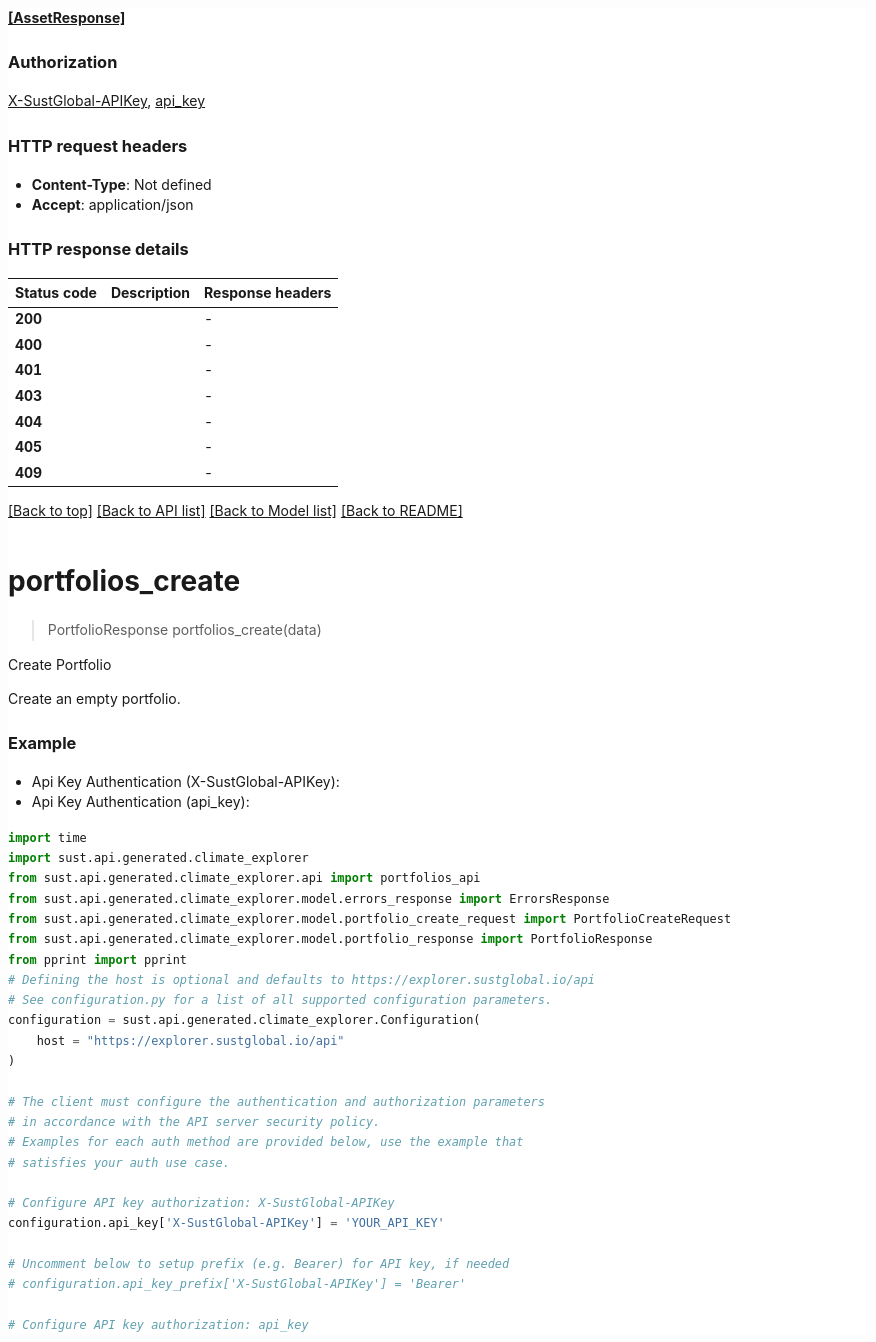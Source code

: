 [**[AssetResponse]**](AssetResponse.md)

### Authorization

[X-SustGlobal-APIKey](../README.md#X-SustGlobal-APIKey), [api_key](../README.md#api_key)

### HTTP request headers

 - **Content-Type**: Not defined
 - **Accept**: application/json


### HTTP response details

| Status code | Description | Response headers |
|-------------|-------------|------------------|
**200** |  |  -  |
**400** |  |  -  |
**401** |  |  -  |
**403** |  |  -  |
**404** |  |  -  |
**405** |  |  -  |
**409** |  |  -  |

[[Back to top]](#) [[Back to API list]](../README.md#documentation-for-api-endpoints) [[Back to Model list]](../README.md#documentation-for-models) [[Back to README]](../README.md)

# **portfolios_create**
> PortfolioResponse portfolios_create(data)

Create Portfolio

Create an empty portfolio.

### Example

* Api Key Authentication (X-SustGlobal-APIKey):
* Api Key Authentication (api_key):

```python
import time
import sust.api.generated.climate_explorer
from sust.api.generated.climate_explorer.api import portfolios_api
from sust.api.generated.climate_explorer.model.errors_response import ErrorsResponse
from sust.api.generated.climate_explorer.model.portfolio_create_request import PortfolioCreateRequest
from sust.api.generated.climate_explorer.model.portfolio_response import PortfolioResponse
from pprint import pprint
# Defining the host is optional and defaults to https://explorer.sustglobal.io/api
# See configuration.py for a list of all supported configuration parameters.
configuration = sust.api.generated.climate_explorer.Configuration(
    host = "https://explorer.sustglobal.io/api"
)

# The client must configure the authentication and authorization parameters
# in accordance with the API server security policy.
# Examples for each auth method are provided below, use the example that
# satisfies your auth use case.

# Configure API key authorization: X-SustGlobal-APIKey
configuration.api_key['X-SustGlobal-APIKey'] = 'YOUR_API_KEY'

# Uncomment below to setup prefix (e.g. Bearer) for API key, if needed
# configuration.api_key_prefix['X-SustGlobal-APIKey'] = 'Bearer'

# Configure API key authorization: api_key
```